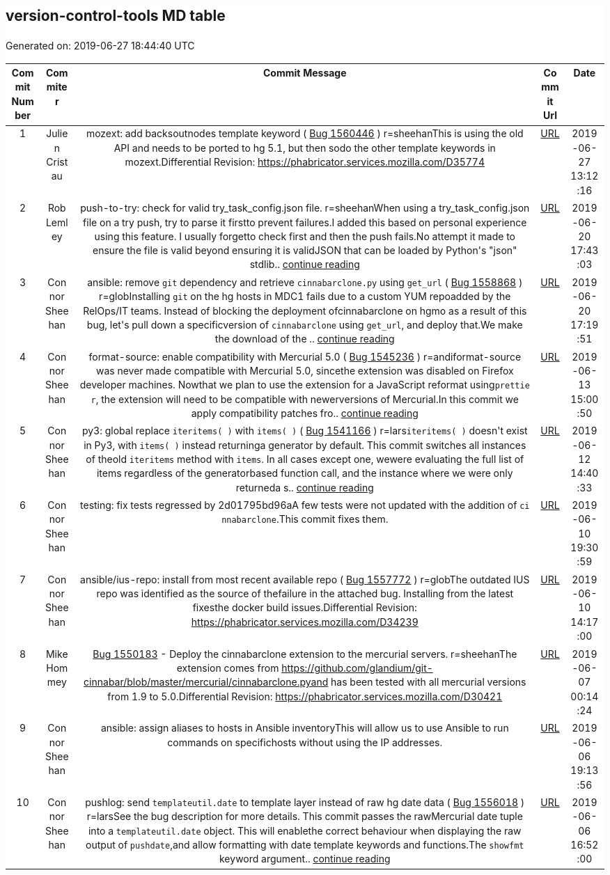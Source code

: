 ## version-control-tools MD table
Generated on: 2019-06-27 18:44:40 UTC

| Commit Number | Commiter | Commit Message | Commit Url | Date | 
|:-----:|:-----:|:----------------------------------:|:------:|:----:| 
|1|Julien Cristau |mozext: add backsoutnodes template keyword ( [Bug 1560446](https://bugzilla.mozilla.org/show_bug.cgi?id=1560446)  ) r=sheehanThis is using the old API and needs to be ported to hg 5.1, but then sodo the other template keywords in mozext.Differential Revision: https://phabricator.services.mozilla.com/D35774|[URL](https://hg.mozilla.org/hgcustom/version-control-tools/pushloghtml?changeset=842df4a82218)|2019-06-27 13:12:16
|2|Rob Lemley |push-to-try: check for valid try_task_config.json file. r=sheehanWhen using a try_task_config.json file on a try push, try to parse it firstto prevent failures.I added this based on personal experience using this feature. I usually forgetto check first and then the push fails.No attempt it made to ensure the file is valid beyond ensuring it is validJSON that can be loaded by Python's "json" stdlib.. [continue reading]( https://hg.mozilla.org/hgcustom/version-control-tools/pushloghtml?changeset=5f7820c03795 )|[URL](https://hg.mozilla.org/hgcustom/version-control-tools/pushloghtml?changeset=5f7820c03795)|2019-06-20 17:43:03
|3|Connor Sheehan |ansible: remove `git` dependency and retrieve `cinnabarclone.py` using `get_url` ( [Bug 1558868](https://bugzilla.mozilla.org/show_bug.cgi?id=1558868)  ) r=globInstalling `git` on the hg hosts in MDC1 fails due to a custom YUM repoadded by the RelOps/IT teams. Instead of blocking the deployment ofcinnabarclone on hgmo as a result of this bug, let's pull down a specificversion of `cinnabarclone` using `get_url`, and deploy that.We make the download of the .. [continue reading]( https://hg.mozilla.org/hgcustom/version-control-tools/pushloghtml?changeset=da6b5e733005 )|[URL](https://hg.mozilla.org/hgcustom/version-control-tools/pushloghtml?changeset=da6b5e733005)|2019-06-20 17:19:51
|4|Connor Sheehan |format-source: enable compatibility with Mercurial 5.0 ( [Bug 1545236](https://bugzilla.mozilla.org/show_bug.cgi?id=1545236)  ) r=andiformat-source was never made compatible with Mercurial 5.0, sincethe extension was disabled on Firefox developer machines. Nowthat we plan to use the extension for a JavaScript reformat using`prettier`, the extension will need to be compatible with newerversions of Mercurial.In this commit we apply compatibility patches fro.. [continue reading]( https://hg.mozilla.org/hgcustom/version-control-tools/pushloghtml?changeset=b53f77f17586 )|[URL](https://hg.mozilla.org/hgcustom/version-control-tools/pushloghtml?changeset=b53f77f17586)|2019-06-13 15:00:50
|5|Connor Sheehan |py3: global replace `iteritems( )` with `items( )` ( [Bug 1541166](https://bugzilla.mozilla.org/show_bug.cgi?id=1541166)  ) r=lars`iteritems( )` doesn't exist in Py3, with `items( )` instead returninga generator by default. This commit switches all instances of theold `iteritems` method with `items`. In all cases except one, wewere evaluating the full list of items regardless of the generatorbased function call, and the instance where we were only returneda s.. [continue reading]( https://hg.mozilla.org/hgcustom/version-control-tools/pushloghtml?changeset=6b4c5f3ae719 )|[URL](https://hg.mozilla.org/hgcustom/version-control-tools/pushloghtml?changeset=6b4c5f3ae719)|2019-06-12 14:40:33
|6|Connor Sheehan |testing: fix tests regressed by 2d01795bd96aA few tests were not updated with the addition of `cinnabarclone`.This commit fixes them.|[URL](https://hg.mozilla.org/hgcustom/version-control-tools/pushloghtml?changeset=3ba369fc91d0)|2019-06-10 19:30:59
|7|Connor Sheehan |ansible/ius-repo: install from most recent available repo ( [Bug 1557772](https://bugzilla.mozilla.org/show_bug.cgi?id=1557772)  ) r=globThe outdated IUS repo was identified as the source of thefailure in the attached bug. Installing from the latest fixesthe docker build issues.Differential Revision: https://phabricator.services.mozilla.com/D34239|[URL](https://hg.mozilla.org/hgcustom/version-control-tools/pushloghtml?changeset=af428d1296fc)|2019-06-10 14:17:00
|8|Mike Hommey |[Bug 1550183](https://bugzilla.mozilla.org/show_bug.cgi?id=1550183)  - Deploy the cinnabarclone extension to the mercurial servers. r=sheehanThe extension comes from https://github.com/glandium/git-cinnabar/blob/master/mercurial/cinnabarclone.pyand has been tested with all mercurial versions from 1.9 to 5.0.Differential Revision: https://phabricator.services.mozilla.com/D30421|[URL](https://hg.mozilla.org/hgcustom/version-control-tools/pushloghtml?changeset=2d01795bd96a)|2019-06-07 00:14:24
|9|Connor Sheehan |ansible: assign aliases to hosts in Ansible inventoryThis will allow us to use Ansible to run commands on specifichosts without using the IP addresses.|[URL](https://hg.mozilla.org/hgcustom/version-control-tools/pushloghtml?changeset=8fe882f771b2)|2019-06-06 19:13:56
|10|Connor Sheehan |pushlog: send `templateutil.date` to template layer instead of raw hg date data ( [Bug 1556018](https://bugzilla.mozilla.org/show_bug.cgi?id=1556018)  ) r=larsSee the bug description for more details. This commit passes the rawMercurial date tuple into a `templateutil.date` object. This will enablethe correct behaviour when displaying the raw output of `pushdate`,and allow formatting with date template keywords and functions.The `showfmt` keyword argument.. [continue reading]( https://hg.mozilla.org/hgcustom/version-control-tools/pushloghtml?changeset=25dcf375258b )|[URL](https://hg.mozilla.org/hgcustom/version-control-tools/pushloghtml?changeset=25dcf375258b)|2019-06-06 16:52:00